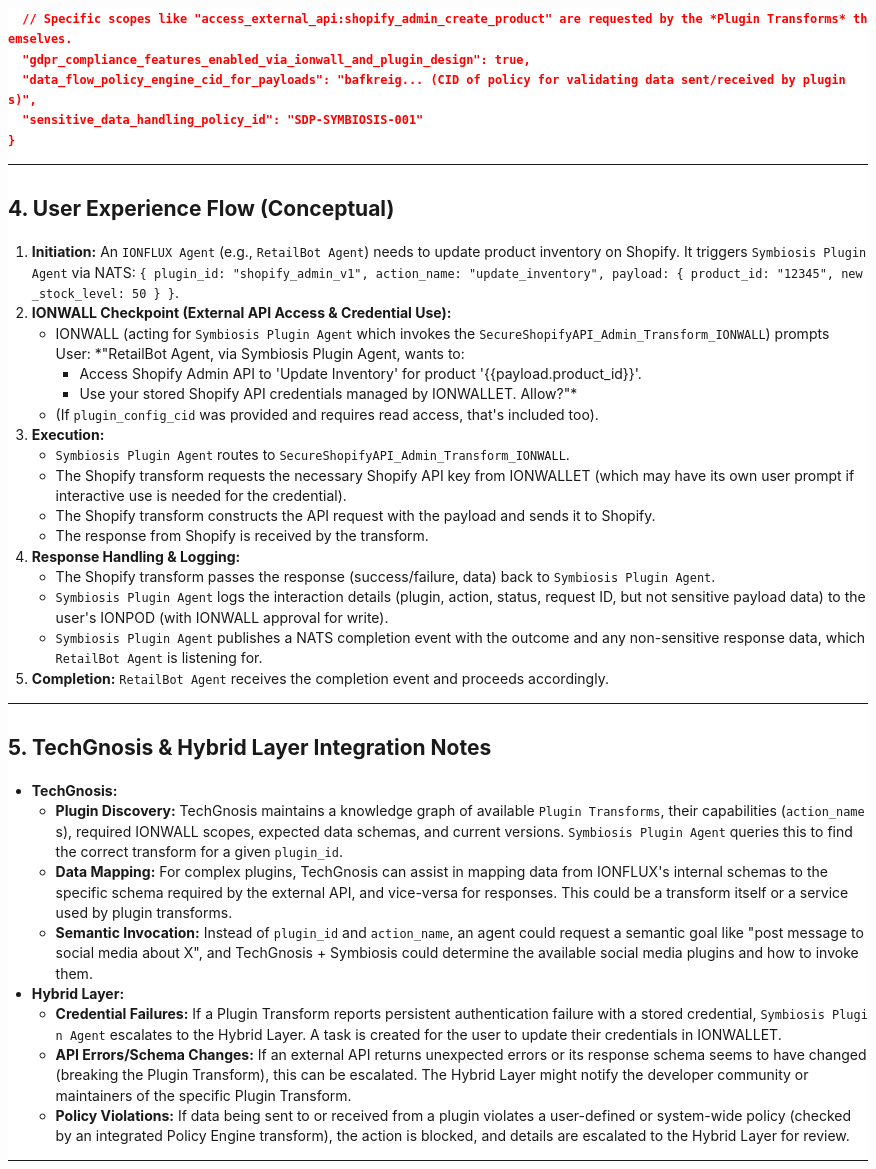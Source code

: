 ```json
  // Specific scopes like "access_external_api:shopify_admin_create_product" are requested by the *Plugin Transforms* themselves.
  "gdpr_compliance_features_enabled_via_ionwall_and_plugin_design": true,
  "data_flow_policy_engine_cid_for_payloads": "bafkreig... (CID of policy for validating data sent/received by plugins)",
  "sensitive_data_handling_policy_id": "SDP-SYMBIOSIS-001"
}
```

---
## 4. User Experience Flow (Conceptual)

1.  **Initiation:** An `IONFLUX Agent` (e.g., `RetailBot Agent`) needs to update product inventory on Shopify. It triggers `Symbiosis Plugin Agent` via NATS: ` { plugin_id: "shopify_admin_v1", action_name: "update_inventory", payload: { product_id: "12345", new_stock_level: 50 } } `.
2.  **IONWALL Checkpoint (External API Access & Credential Use):**
    *   IONWALL (acting for `Symbiosis Plugin Agent` which invokes the `SecureShopifyAPI_Admin_Transform_IONWALL`) prompts User: *"RetailBot Agent, via Symbiosis Plugin Agent, wants to:
        *   Access Shopify Admin API to 'Update Inventory' for product '{{payload.product_id}}'.
        *   Use your stored Shopify API credentials managed by IONWALLET.
        Allow?"*
    *   (If `plugin_config_cid` was provided and requires read access, that's included too).
3.  **Execution:**
    *   `Symbiosis Plugin Agent` routes to `SecureShopifyAPI_Admin_Transform_IONWALL`.
    *   The Shopify transform requests the necessary Shopify API key from IONWALLET (which may have its own user prompt if interactive use is needed for the credential).
    *   The Shopify transform constructs the API request with the payload and sends it to Shopify.
    *   The response from Shopify is received by the transform.
4.  **Response Handling & Logging:**
    *   The Shopify transform passes the response (success/failure, data) back to `Symbiosis Plugin Agent`.
    *   `Symbiosis Plugin Agent` logs the interaction details (plugin, action, status, request ID, but not sensitive payload data) to the user's IONPOD (with IONWALL approval for write).
    *   `Symbiosis Plugin Agent` publishes a NATS completion event with the outcome and any non-sensitive response data, which `RetailBot Agent` is listening for.
5.  **Completion:** `RetailBot Agent` receives the completion event and proceeds accordingly.

---
## 5. TechGnosis & Hybrid Layer Integration Notes

*   **TechGnosis:**
    *   **Plugin Discovery:** TechGnosis maintains a knowledge graph of available `Plugin Transforms`, their capabilities (`action_name`s), required IONWALL scopes, expected data schemas, and current versions. `Symbiosis Plugin Agent` queries this to find the correct transform for a given `plugin_id`.
    *   **Data Mapping:** For complex plugins, TechGnosis can assist in mapping data from IONFLUX's internal schemas to the specific schema required by the external API, and vice-versa for responses. This could be a transform itself or a service used by plugin transforms.
    *   **Semantic Invocation:** Instead of `plugin_id` and `action_name`, an agent could request a semantic goal like "post message to social media about X", and TechGnosis + Symbiosis could determine the available social media plugins and how to invoke them.
*   **Hybrid Layer:**
    *   **Credential Failures:** If a Plugin Transform reports persistent authentication failure with a stored credential, `Symbiosis Plugin Agent` escalates to the Hybrid Layer. A task is created for the user to update their credentials in IONWALLET.
    *   **API Errors/Schema Changes:** If an external API returns unexpected errors or its response schema seems to have changed (breaking the Plugin Transform), this can be escalated. The Hybrid Layer might notify the developer community or maintainers of the specific Plugin Transform.
    *   **Policy Violations:** If data being sent to or received from a plugin violates a user-defined or system-wide policy (checked by an integrated Policy Engine transform), the action is blocked, and details are escalated to the Hybrid Layer for review.

---